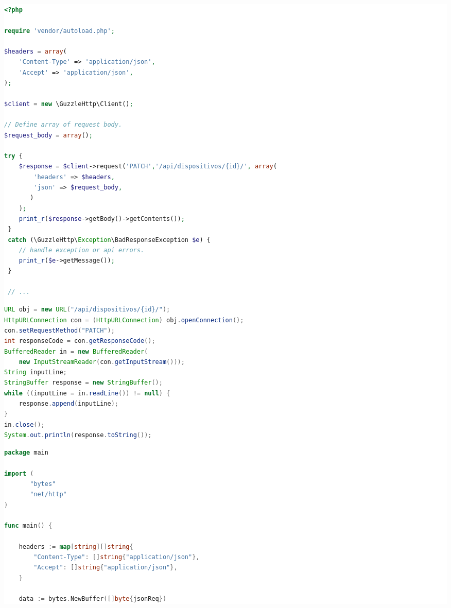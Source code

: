 ```php
<?php

require 'vendor/autoload.php';

$headers = array(
    'Content-Type' => 'application/json',
    'Accept' => 'application/json',
);

$client = new \GuzzleHttp\Client();

// Define array of request body.
$request_body = array();

try {
    $response = $client->request('PATCH','/api/dispositivos/{id}/', array(
        'headers' => $headers,
        'json' => $request_body,
       )
    );
    print_r($response->getBody()->getContents());
 }
 catch (\GuzzleHttp\Exception\BadResponseException $e) {
    // handle exception or api errors.
    print_r($e->getMessage());
 }

 // ...

```

```java
URL obj = new URL("/api/dispositivos/{id}/");
HttpURLConnection con = (HttpURLConnection) obj.openConnection();
con.setRequestMethod("PATCH");
int responseCode = con.getResponseCode();
BufferedReader in = new BufferedReader(
    new InputStreamReader(con.getInputStream()));
String inputLine;
StringBuffer response = new StringBuffer();
while ((inputLine = in.readLine()) != null) {
    response.append(inputLine);
}
in.close();
System.out.println(response.toString());

```

```go
package main

import (
       "bytes"
       "net/http"
)

func main() {

    headers := map[string][]string{
        "Content-Type": []string{"application/json"},
        "Accept": []string{"application/json"},
    }

    data := bytes.NewBuffer([]byte{jsonReq})
```